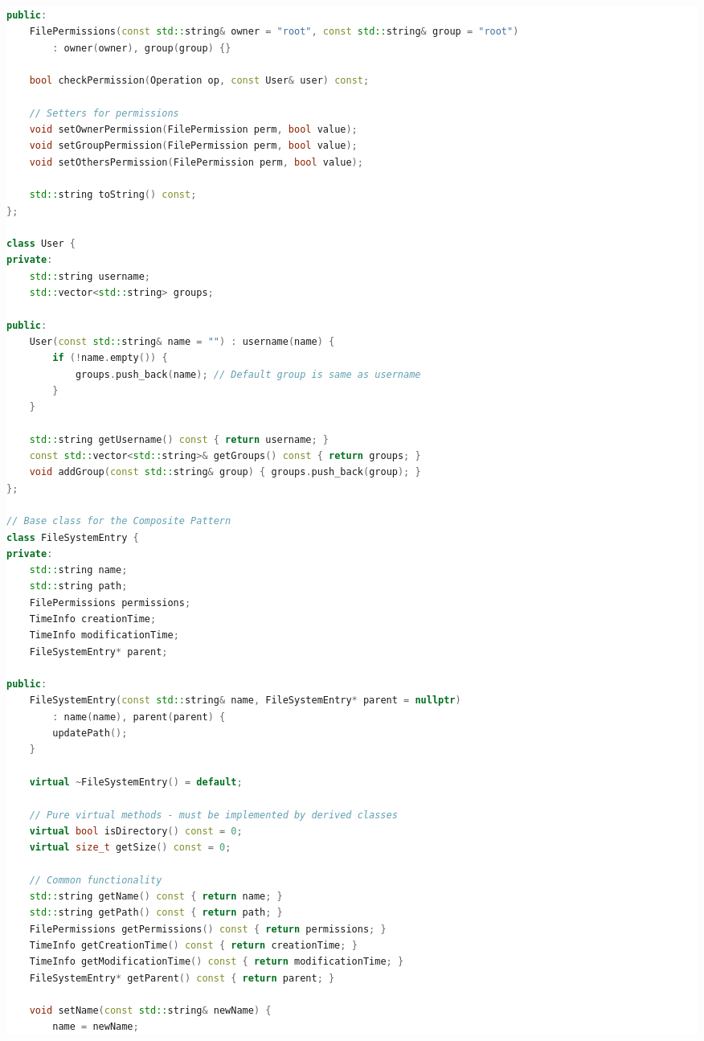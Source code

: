 ```cpp
public:
    FilePermissions(const std::string& owner = "root", const std::string& group = "root")
        : owner(owner), group(group) {}
    
    bool checkPermission(Operation op, const User& user) const;
    
    // Setters for permissions
    void setOwnerPermission(FilePermission perm, bool value);
    void setGroupPermission(FilePermission perm, bool value);
    void setOthersPermission(FilePermission perm, bool value);
    
    std::string toString() const;
};

class User {
private:
    std::string username;
    std::vector<std::string> groups;

public:
    User(const std::string& name = "") : username(name) {
        if (!name.empty()) {
            groups.push_back(name); // Default group is same as username
        }
    }
    
    std::string getUsername() const { return username; }
    const std::vector<std::string>& getGroups() const { return groups; }
    void addGroup(const std::string& group) { groups.push_back(group); }
};

// Base class for the Composite Pattern
class FileSystemEntry {
private:
    std::string name;
    std::string path;
    FilePermissions permissions;
    TimeInfo creationTime;
    TimeInfo modificationTime;
    FileSystemEntry* parent;

public:
    FileSystemEntry(const std::string& name, FileSystemEntry* parent = nullptr)
        : name(name), parent(parent) {
        updatePath();
    }
    
    virtual ~FileSystemEntry() = default;
    
    // Pure virtual methods - must be implemented by derived classes
    virtual bool isDirectory() const = 0;
    virtual size_t getSize() const = 0;
    
    // Common functionality
    std::string getName() const { return name; }
    std::string getPath() const { return path; }
    FilePermissions getPermissions() const { return permissions; }
    TimeInfo getCreationTime() const { return creationTime; }
    TimeInfo getModificationTime() const { return modificationTime; }
    FileSystemEntry* getParent() const { return parent; }
    
    void setName(const std::string& newName) {
        name = newName;
```